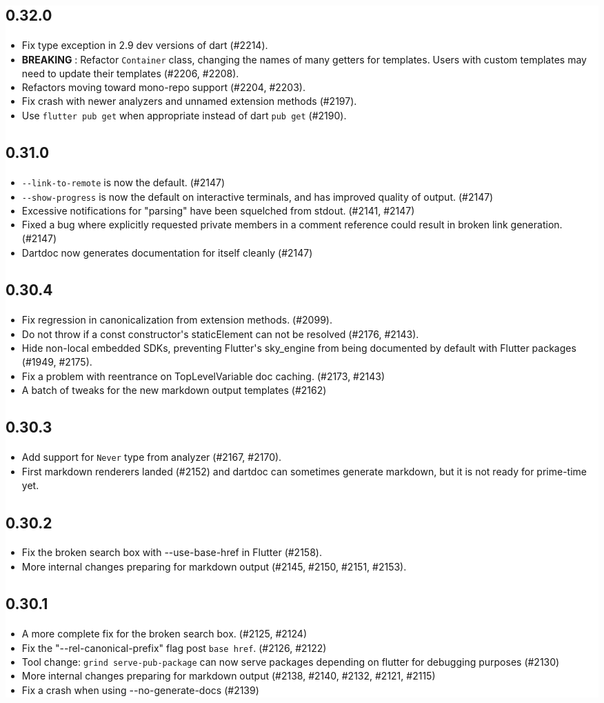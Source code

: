 ## 0.32.0
* Fix type exception in 2.9 dev versions of dart (#2214).
* **BREAKING** : Refactor `Container` class, changing the names
  of many getters for templates.  Users with custom templates
  may need to update their templates (#2206, #2208).
* Refactors moving toward mono-repo support (#2204, #2203).
* Fix crash with newer analyzers and unnamed extension methods
  (#2197).
* Use `flutter pub get` when appropriate instead of dart
  `pub get` (#2190).

## 0.31.0
* `--link-to-remote` is now the default.  (#2147)
* `--show-progress` is now the default on interactive terminals,
  and has improved quality of output. (#2147)
* Excessive notifications for "parsing" have been squelched from
  stdout. (#2141, #2147)
* Fixed a bug where explicitly requested private members in a comment
  reference could result in broken link generation. (#2147)
* Dartdoc now generates documentation for itself cleanly (#2147)

## 0.30.4
* Fix regression in canonicalization from extension methods. (#2099).
* Do not throw if a const constructor's staticElement can not be resolved
  (#2176, #2143).
* Hide non-local embedded SDKs, preventing Flutter's sky_engine from
  being documented by default with Flutter packages (#1949, #2175).
* Fix a problem with reentrance on TopLevelVariable doc caching. (#2173, #2143)
* A batch of tweaks for the new markdown output templates (#2162)

## 0.30.3
* Add support for `Never` type from analyzer (#2167, #2170).
* First markdown renderers landed (#2152) and dartdoc can sometimes
  generate markdown, but it is not ready for prime-time yet.

## 0.30.2
* Fix the broken search box with --use-base-href in Flutter (#2158).
* More internal changes preparing for markdown output
  (#2145, #2150, #2151, #2153).

## 0.30.1
* A more complete fix for the broken search box. (#2125, #2124)
* Fix the "--rel-canonical-prefix" flag post `base href`. (#2126, #2122)
* Tool change: `grind serve-pub-package` can now serve packages depending
  on flutter for debugging purposes (#2130)
* More internal changes preparing for markdown output (#2138, #2140, #2132,
  #2121, #2115)
* Fix a crash when using --no-generate-docs (#2139)
